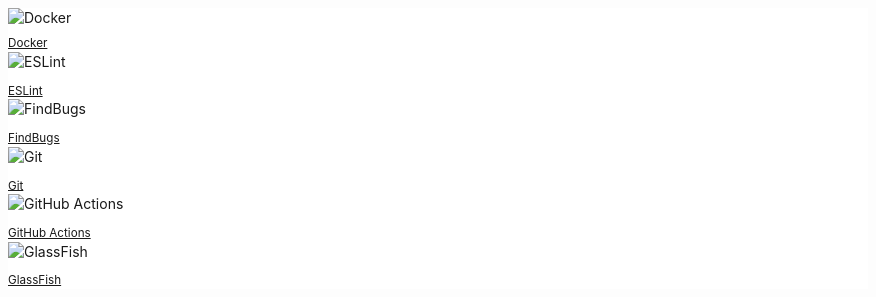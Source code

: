 <td align='center'>
  <img width='36' height='36' src='https://img.stackshare.io/service/586/n4u37v9t_400x400.png' alt='Docker'>
  <br>
  <sub><a href="https://www.docker.com/">Docker</a></sub>
  <br>
  <sub></sub>
</td>

<td align='center'>
  <img width='36' height='36' src='https://img.stackshare.io/service/3337/Q4L7Jncy.jpg' alt='ESLint'>
  <br>
  <sub><a href="http://eslint.org/">ESLint</a></sub>
  <br>
  <sub></sub>
</td>

<td align='center'>
  <img width='36' height='36' src='https://img.stackshare.io/service/2662/kWjFjx3K_400x400.jpg' alt='FindBugs'>
  <br>
  <sub><a href="http://findbugs.sourceforge.net/">FindBugs</a></sub>
  <br>
  <sub></sub>
</td>

<td align='center'>
  <img width='36' height='36' src='https://img.stackshare.io/service/1046/git.png' alt='Git'>
  <br>
  <sub><a href="http://git-scm.com/">Git</a></sub>
  <br>
  <sub></sub>
</td>

<td align='center'>
  <img width='36' height='36' src='https://img.stackshare.io/service/11563/actions.png' alt='GitHub Actions'>
  <br>
  <sub><a href="https://github.com/features/actions">GitHub Actions</a></sub>
  <br>
  <sub></sub>
</td>

</tr>
<tr>
  <td align='center'>
  <img width='36' height='36' src='https://img.stackshare.io/service/3628/515GX-Cc_400x400.jpg' alt='GlassFish'>
  <br>
  <sub><a href="https://glassfish.java.net">GlassFish</a></sub>
  <br>
  <sub></sub>
</td>
